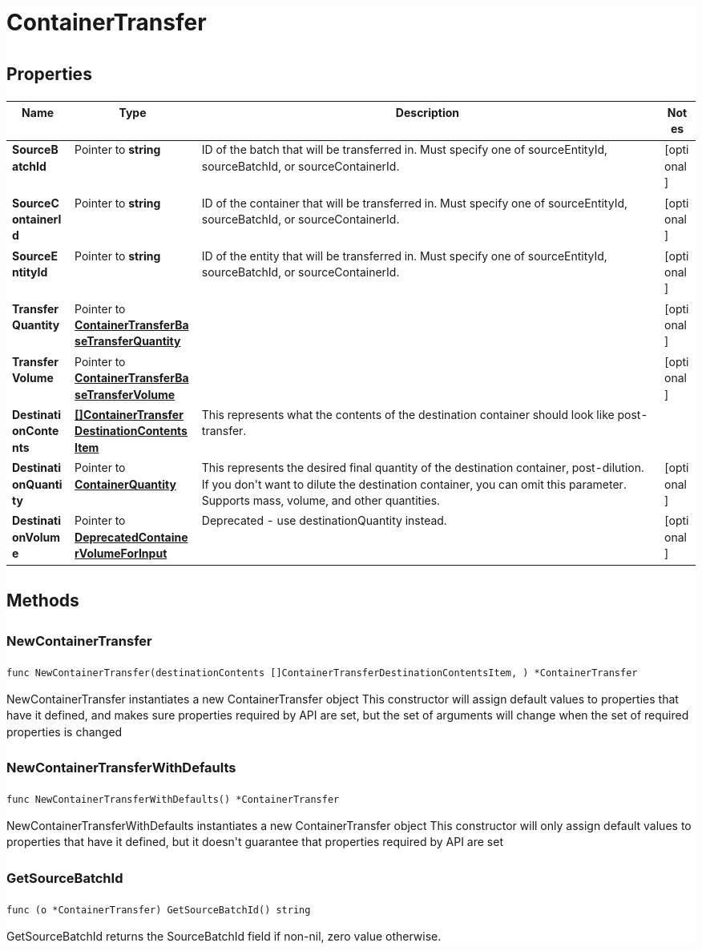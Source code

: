 # ContainerTransfer

## Properties

Name | Type | Description | Notes
------------ | ------------- | ------------- | -------------
**SourceBatchId** | Pointer to **string** | ID of the batch that will be transferred in. Must specify one of sourceEntityId, sourceBatchId, or sourceContainerId.  | [optional] 
**SourceContainerId** | Pointer to **string** | ID of the container that will be transferred in. Must specify one of sourceEntityId, sourceBatchId, or sourceContainerId.  | [optional] 
**SourceEntityId** | Pointer to **string** | ID of the entity that will be transferred in. Must specify one of sourceEntityId, sourceBatchId, or sourceContainerId.  | [optional] 
**TransferQuantity** | Pointer to [**ContainerTransferBaseTransferQuantity**](ContainerTransferBaseTransferQuantity.md) |  | [optional] 
**TransferVolume** | Pointer to [**ContainerTransferBaseTransferVolume**](ContainerTransferBaseTransferVolume.md) |  | [optional] 
**DestinationContents** | [**[]ContainerTransferDestinationContentsItem**](ContainerTransferDestinationContentsItem.md) | This represents what the contents of the destination container should look like post-transfer.  | 
**DestinationQuantity** | Pointer to [**ContainerQuantity**](ContainerQuantity.md) | This represents the desired final quantity of the destination container, post-dilution. If you don&#39;t want to dilute the destination container, you can omit this parameter. Supports mass, volume, and other quantities.  | [optional] 
**DestinationVolume** | Pointer to [**DeprecatedContainerVolumeForInput**](DeprecatedContainerVolumeForInput.md) | Deprecated - use destinationQuantity instead.  | [optional] 

## Methods

### NewContainerTransfer

`func NewContainerTransfer(destinationContents []ContainerTransferDestinationContentsItem, ) *ContainerTransfer`

NewContainerTransfer instantiates a new ContainerTransfer object
This constructor will assign default values to properties that have it defined,
and makes sure properties required by API are set, but the set of arguments
will change when the set of required properties is changed

### NewContainerTransferWithDefaults

`func NewContainerTransferWithDefaults() *ContainerTransfer`

NewContainerTransferWithDefaults instantiates a new ContainerTransfer object
This constructor will only assign default values to properties that have it defined,
but it doesn't guarantee that properties required by API are set

### GetSourceBatchId

`func (o *ContainerTransfer) GetSourceBatchId() string`

GetSourceBatchId returns the SourceBatchId field if non-nil, zero value otherwise.
